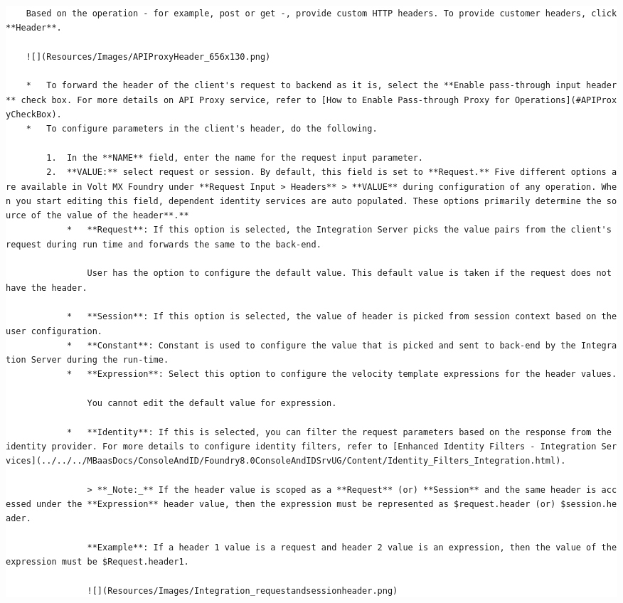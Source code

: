         Based on the operation - for example, post or get -, provide custom HTTP headers. To provide customer headers, click **Header**.
        
        ![](Resources/Images/APIProxyHeader_656x130.png)
        
        *   To forward the header of the client's request to backend as it is, select the **Enable pass-through input header** check box. For more details on API Proxy service, refer to [How to Enable Pass-through Proxy for Operations](#APIProxyCheckBox).
        *   To configure parameters in the client's header, do the following.
            
            1.  In the **NAME** field, enter the name for the request input parameter.
            2.  **VALUE:** select request or session. By default, this field is set to **Request.** Five different options are available in Volt MX Foundry under **Request Input > Headers** > **VALUE** during configuration of any operation. When you start editing this field, dependent identity services are auto populated. These options primarily determine the source of the value of the header**.**
                *   **Request**: If this option is selected, the Integration Server picks the value pairs from the client's request during run time and forwards the same to the back-end.
                    
                    User has the option to configure the default value. This default value is taken if the request does not have the header.
                    
                *   **Session**: If this option is selected, the value of header is picked from session context based on the user configuration.
                *   **Constant**: Constant is used to configure the value that is picked and sent to back-end by the Integration Server during the run-time.
                *   **Expression**: Select this option to configure the velocity template expressions for the header values.
                    
                    You cannot edit the default value for expression.
                    
                *   **Identity**: If this is selected, you can filter the request parameters based on the response from the identity provider. For more details to configure identity filters, refer to [Enhanced Identity Filters - Integration Services](../../../MBaasDocs/ConsoleAndID/Foundry8.0ConsoleAndIDSrvUG/Content/Identity_Filters_Integration.html).
                    
                    > **_Note:_** If the header value is scoped as a **Request** (or) **Session** and the same header is accessed under the **Expression** header value, then the expression must be represented as $request.header (or) $session.header.  
                      
                    **Example**: If a header 1 value is a request and header 2 value is an expression, then the value of the expression must be $Request.header1.  
                      
                    ![](Resources/Images/Integration_requestandsessionheader.png)
                    